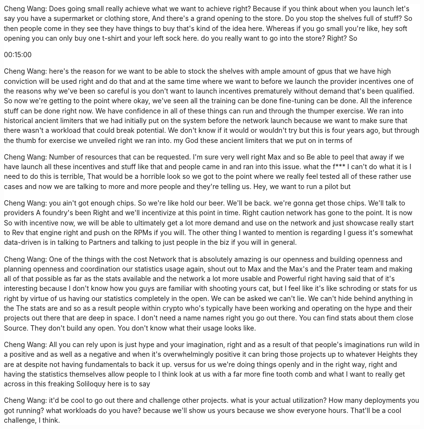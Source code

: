 Cheng Wang: Does going small really achieve what we want to achieve right? Because if you think about when you launch let's say you have a supermarket or clothing store, And there's a grand opening to the store. Do you stop the shelves full of stuff? So then people come in they see they have things to buy that's kind of the idea here. Whereas if you go small you're like, hey soft opening you can only buy one t-shirt and your left sock here. do you really want to go into the store? Right? So

00:15:00

Cheng Wang: here's the reason for we want to be able to stock the shelves with ample amount of gpus that we have high conviction will be used right and do that and at the same time where we want to before we launch the provider incentives one of the reasons why we've been so careful is you don't want to launch incentives prematurely without demand that's been qualified. So now we're getting to the point where okay, we've seen all the training can be done fine-tuning can be done. All the inference stuff can be done right now. We have confidence in all of these things can run and through the thumper exercise. We ran into historical ancient limiters that we had initially put on the system before the network launch because we want to make sure that there wasn't a workload that could break potential. We don't know if it would or wouldn't try but this is four years ago, but through the thumb for exercise we unveiled right we ran into. my God these ancient limiters that we put on in terms of

Cheng Wang: Number of resources that can be requested. I'm sure very well right Max and so Be able to peel that away if we have launch all these incentives and stuff like that and people came in and ran into this issue. what the f*** I can't do what it is I need to do this is terrible, That would be a horrible look so we got to the point where we really feel tested all of these rather use cases and now we are talking to more and more people and they're telling us. Hey, we want to run a pilot but

Cheng Wang: you ain't got enough chips. So we're like hold our beer. We'll be back. we're gonna get those chips. We'll talk to providers A foundry's been Right and we'll incentivize at this point in time. Right caution network has gone to the point. It is now So with incentive now, we will be able to ultimately get a lot more demand and use on the network and just showcase really start to Rev that engine right and push on the RPMs if you will. The other thing I wanted to mention is regarding I guess it's somewhat data-driven is in talking to Partners and talking to just people in the biz if you will in general.

Cheng Wang: One of the things with the cost Network that is absolutely amazing is our openness and building openness and planning openness and coordination our statistics usage again, shout out to Max and the Max's and the Prater team and making all of that possible as far as the stats available and the network a lot more usable and Powerful right having said that of it's interesting because I don't know how you guys are familiar with shooting yours cat, but I feel like it's like schroding or stats for us right by virtue of us having our statistics completely in the open. We can be asked we can't lie. We can't hide behind anything in the The stats are and so as a result people within crypto who's typically have been working and operating on the hype and their projects out there that are deep in space. I don't need a name names right you go out there. You can find stats about them close Source. They don't build any open. You don't know what their usage looks like.

Cheng Wang: All you can rely upon is just hype and your imagination, right and as a result of that people's imaginations run wild in a positive and as well as a negative and when it's overwhelmingly positive it can bring those projects up to whatever Heights they are at despite not having fundamentals to back it up. versus for us we're doing things openly and in the right way, right and having the statistics themselves allow people to I think look at us with a far more fine tooth comb and what I want to really get across in this freaking Soliloquy here is to say

Cheng Wang: it'd be cool to go out there and challenge other projects. what is your actual utilization? How many deployments you got running? what workloads do you have? because we'll show us yours because we show everyone hours. That'll be a cool challenge, I think.
